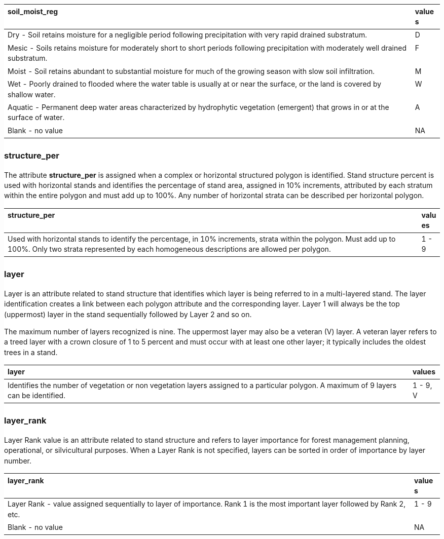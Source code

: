 | soil_moist_reg                                               | values |
| :----------------------------------------------------------- | :----- |
| Dry - Soil retains moisture for a negligible period following precipitation with very rapid drained substratum. | D      |
| Mesic - Soils retains moisture for moderately short to short periods following precipitation with moderately well drained substratum. | F      |
| Moist - Soil retains abundant to substantial moisture for much of the growing season with slow soil infiltration. | M      |
| Wet - Poorly drained to flooded where the water table is usually at or near the surface, or the land is covered by shallow water. | W      |
| Aquatic - Permanent deep water areas characterized by hydrophytic vegetation (emergent) that grows in or at the surface of water. | A      |
| Blank - no value                                             | NA     |



### structure_per  

The attribute **structure_per** is assigned when a complex or horizontal structured polygon is identified. Stand structure percent is used with horizontal stands and identifies the percentage of stand area, assigned in 10% increments, attributed by each stratum within the entire polygon and must add up to 100%. Any number of horizontal strata can be described per horizontal polygon.

| structure_per                                                | values |
| :----------------------------------------------------------- | :----- |
| Used with horizontal stands to identify the percentage, in 10% increments, strata within the polygon. Must add up to 100%. Only two strata represented by each homogeneous descriptions are allowed per polygon. | 1 - 9  |



### layer  

Layer is an attribute related to stand structure that identifies which layer is being referred to in a multi-layered stand. The layer identification creates a link between each polygon attribute and the corresponding layer. Layer 1 will always be the top (uppermost) layer in the stand sequentially followed by Layer 2 and so on.  

The maximum number of layers recognized is nine. The uppermost layer may also be a veteran (V) layer. A veteran layer refers to a treed layer with a crown closure of 1 to 5 percent and must occur with at least one other layer; it typically includes the oldest trees in a stand.  

| layer                                                        | values   |
| :----------------------------------------------------------- | :------- |
| Identifies the number of vegetation or non vegetation layers assigned to a particular polygon. A maximum of 9 layers can be identified. | 1 - 9, V |



### layer_rank  

Layer Rank value is an attribute related to stand structure and refers to layer importance for forest management planning, operational, or silvicultural purposes. When a Layer Rank is not specified, layers can be sorted in order of importance by layer number.  

| layer_rank                                                   | values |
| :----------------------------------------------------------- | :----- |
| Layer Rank - value assigned sequentially to layer of importance. Rank 1 is the most important layer followed by Rank 2, etc. | 1 - 9  |
| Blank - no value                                             | NA     |
